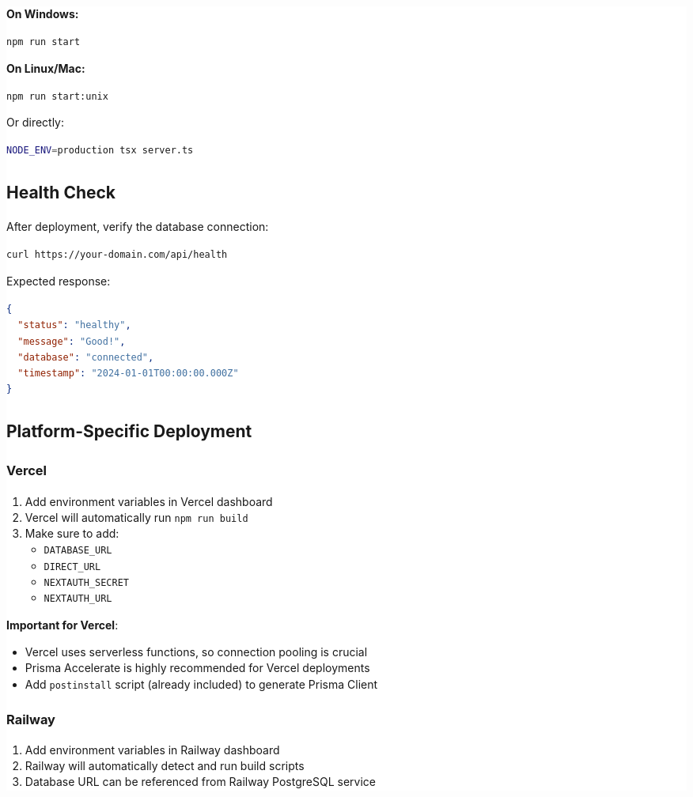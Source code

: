**On Windows:**
```bash
npm run start
```

**On Linux/Mac:**
```bash
npm run start:unix
```

Or directly:
```bash
NODE_ENV=production tsx server.ts
```

## Health Check

After deployment, verify the database connection:

```bash
curl https://your-domain.com/api/health
```

Expected response:
```json
{
  "status": "healthy",
  "message": "Good!",
  "database": "connected",
  "timestamp": "2024-01-01T00:00:00.000Z"
}
```

## Platform-Specific Deployment

### Vercel

1. Add environment variables in Vercel dashboard
2. Vercel will automatically run `npm run build`
3. Make sure to add:
   - `DATABASE_URL`
   - `DIRECT_URL`
   - `NEXTAUTH_SECRET`
   - `NEXTAUTH_URL`

**Important for Vercel**: 
- Vercel uses serverless functions, so connection pooling is crucial
- Prisma Accelerate is highly recommended for Vercel deployments
- Add `postinstall` script (already included) to generate Prisma Client

### Railway

1. Add environment variables in Railway dashboard
2. Railway will automatically detect and run build scripts
3. Database URL can be referenced from Railway PostgreSQL service
